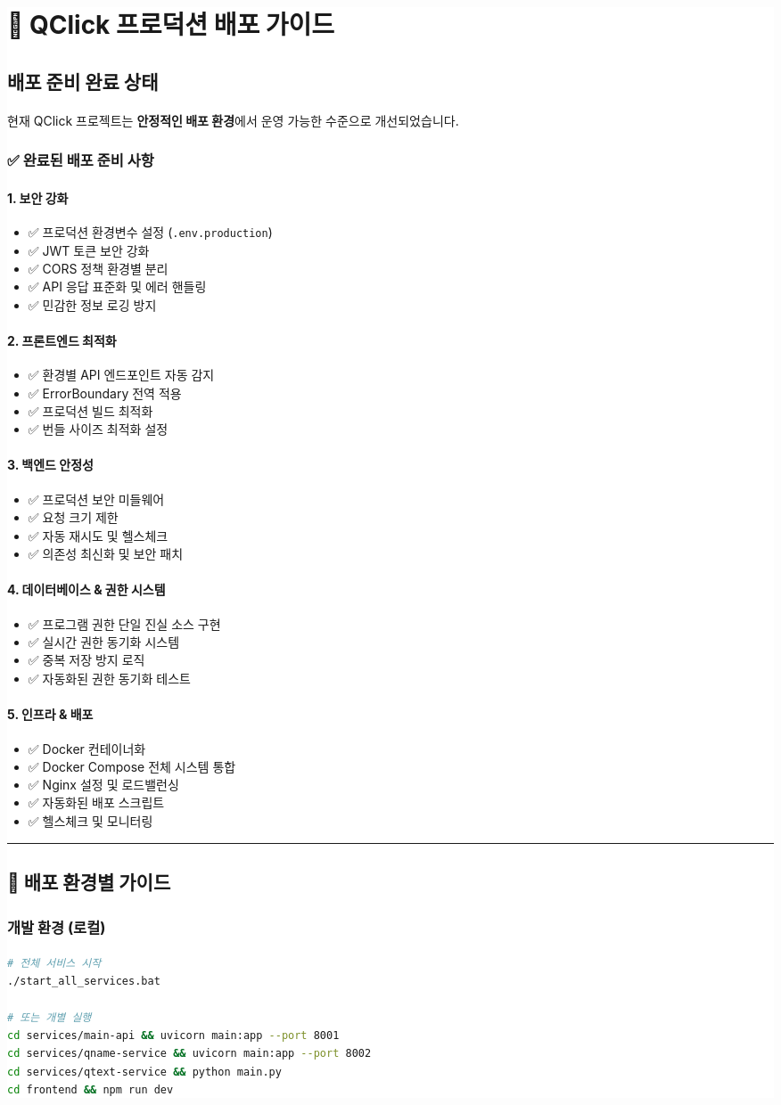 # 🚀 QClick 프로덕션 배포 가이드

## 배포 준비 완료 상태

현재 QClick 프로젝트는 **안정적인 배포 환경**에서 운영 가능한 수준으로 개선되었습니다.

### ✅ 완료된 배포 준비 사항

#### 1. 보안 강화
- ✅ 프로덕션 환경변수 설정 (`.env.production`)
- ✅ JWT 토큰 보안 강화
- ✅ CORS 정책 환경별 분리
- ✅ API 응답 표준화 및 에러 핸들링
- ✅ 민감한 정보 로깅 방지

#### 2. 프론트엔드 최적화
- ✅ 환경별 API 엔드포인트 자동 감지
- ✅ ErrorBoundary 전역 적용
- ✅ 프로덕션 빌드 최적화
- ✅ 번들 사이즈 최적화 설정

#### 3. 백엔드 안정성
- ✅ 프로덕션 보안 미들웨어
- ✅ 요청 크기 제한
- ✅ 자동 재시도 및 헬스체크
- ✅ 의존성 최신화 및 보안 패치

#### 4. 데이터베이스 & 권한 시스템
- ✅ 프로그램 권한 단일 진실 소스 구현
- ✅ 실시간 권한 동기화 시스템
- ✅ 중복 저장 방지 로직
- ✅ 자동화된 권한 동기화 테스트

#### 5. 인프라 & 배포
- ✅ Docker 컨테이너화
- ✅ Docker Compose 전체 시스템 통합
- ✅ Nginx 설정 및 로드밸런싱
- ✅ 자동화된 배포 스크립트
- ✅ 헬스체크 및 모니터링

---

## 🎯 배포 환경별 가이드

### 개발 환경 (로컬)
```bash
# 전체 서비스 시작
./start_all_services.bat

# 또는 개별 실행
cd services/main-api && uvicorn main:app --port 8001
cd services/qname-service && uvicorn main:app --port 8002  
cd services/qtext-service && python main.py
cd frontend && npm run dev
```

